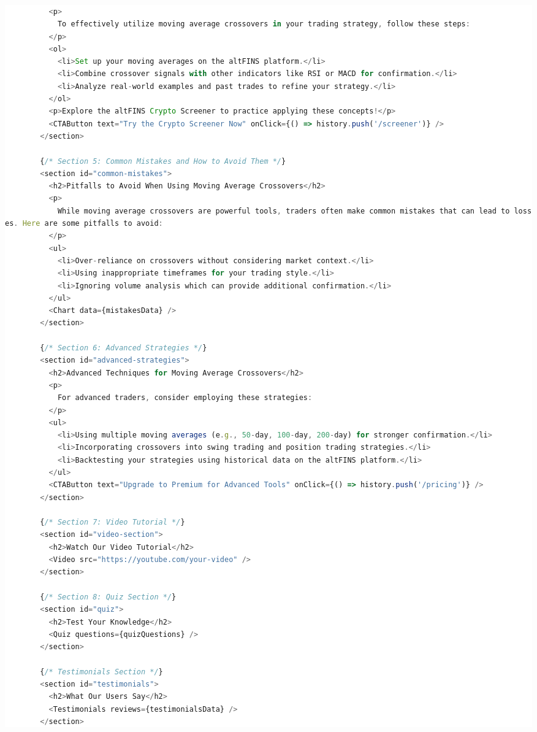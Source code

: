 ```typescript
          <p>
            To effectively utilize moving average crossovers in your trading strategy, follow these steps:
          </p>
          <ol>
            <li>Set up your moving averages on the altFINS platform.</li>
            <li>Combine crossover signals with other indicators like RSI or MACD for confirmation.</li>
            <li>Analyze real-world examples and past trades to refine your strategy.</li>
          </ol>
          <p>Explore the altFINS Crypto Screener to practice applying these concepts!</p>
          <CTAButton text="Try the Crypto Screener Now" onClick={() => history.push('/screener')} />
        </section>

        {/* Section 5: Common Mistakes and How to Avoid Them */}
        <section id="common-mistakes">
          <h2>Pitfalls to Avoid When Using Moving Average Crossovers</h2>
          <p>
            While moving average crossovers are powerful tools, traders often make common mistakes that can lead to losses. Here are some pitfalls to avoid:
          </p>
          <ul>
            <li>Over-reliance on crossovers without considering market context.</li>
            <li>Using inappropriate timeframes for your trading style.</li>
            <li>Ignoring volume analysis which can provide additional confirmation.</li>
          </ul>
          <Chart data={mistakesData} />
        </section>

        {/* Section 6: Advanced Strategies */}
        <section id="advanced-strategies">
          <h2>Advanced Techniques for Moving Average Crossovers</h2>
          <p>
            For advanced traders, consider employing these strategies:
          </p>
          <ul>
            <li>Using multiple moving averages (e.g., 50-day, 100-day, 200-day) for stronger confirmation.</li>
            <li>Incorporating crossovers into swing trading and position trading strategies.</li>
            <li>Backtesting your strategies using historical data on the altFINS platform.</li>
          </ul>
          <CTAButton text="Upgrade to Premium for Advanced Tools" onClick={() => history.push('/pricing')} />
        </section>

        {/* Section 7: Video Tutorial */}
        <section id="video-section">
          <h2>Watch Our Video Tutorial</h2>
          <Video src="https://youtube.com/your-video" />
        </section>

        {/* Section 8: Quiz Section */}
        <section id="quiz">
          <h2>Test Your Knowledge</h2>
          <Quiz questions={quizQuestions} />
        </section>

        {/* Testimonials Section */}
        <section id="testimonials">
          <h2>What Our Users Say</h2>
          <Testimonials reviews={testimonialsData} />
        </section>
```